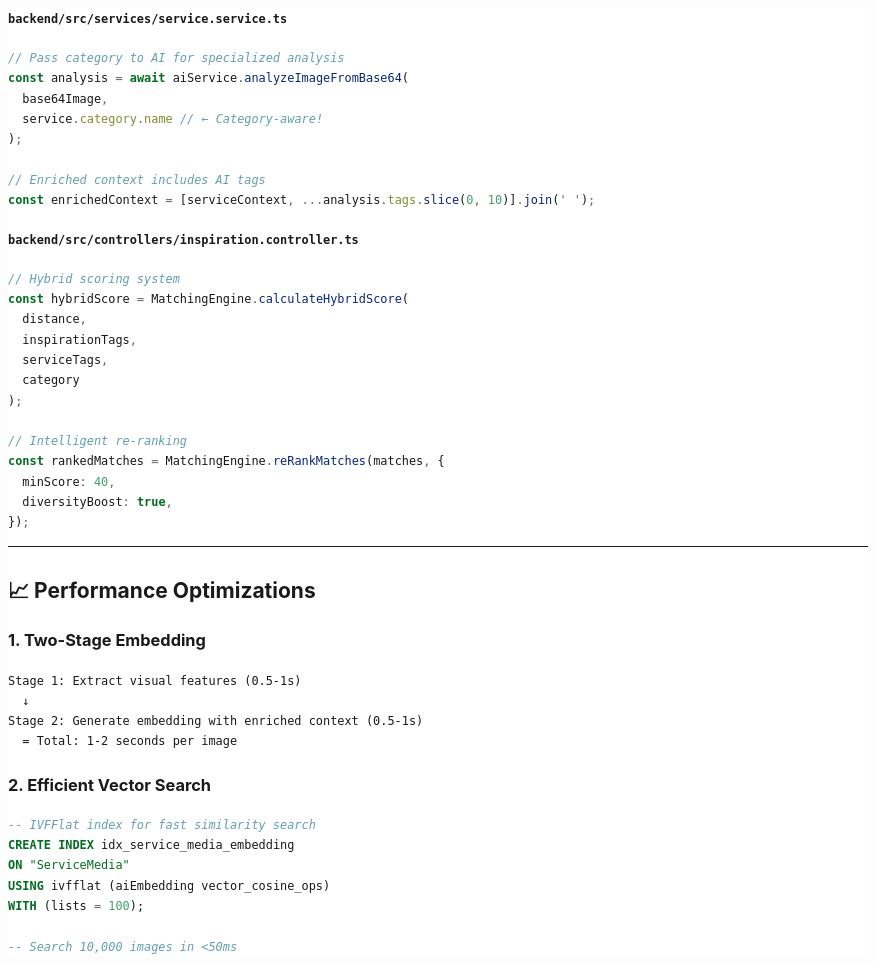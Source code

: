 #### `backend/src/services/service.service.ts`

```typescript
// Pass category to AI for specialized analysis
const analysis = await aiService.analyzeImageFromBase64(
  base64Image,
  service.category.name // ← Category-aware!
);

// Enriched context includes AI tags
const enrichedContext = [serviceContext, ...analysis.tags.slice(0, 10)].join(' ');
```

#### `backend/src/controllers/inspiration.controller.ts`

```typescript
// Hybrid scoring system
const hybridScore = MatchingEngine.calculateHybridScore(
  distance,
  inspirationTags,
  serviceTags,
  category
);

// Intelligent re-ranking
const rankedMatches = MatchingEngine.reRankMatches(matches, {
  minScore: 40,
  diversityBoost: true,
});
```

---

## 📈 **Performance Optimizations**

### **1. Two-Stage Embedding**

```
Stage 1: Extract visual features (0.5-1s)
  ↓
Stage 2: Generate embedding with enriched context (0.5-1s)
  = Total: 1-2 seconds per image
```

### **2. Efficient Vector Search**

```sql
-- IVFFlat index for fast similarity search
CREATE INDEX idx_service_media_embedding
ON "ServiceMedia"
USING ivfflat (aiEmbedding vector_cosine_ops)
WITH (lists = 100);

-- Search 10,000 images in <50ms
```
